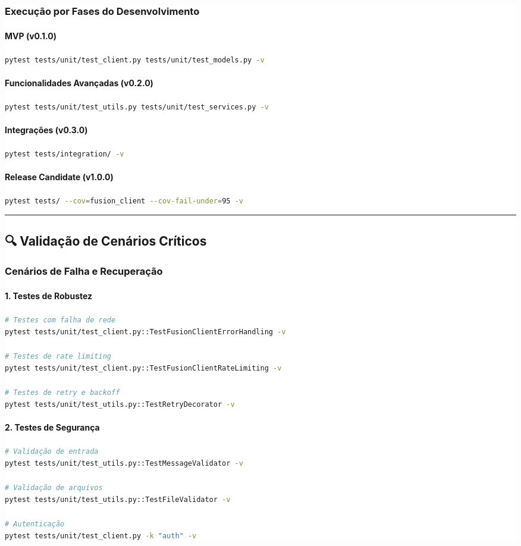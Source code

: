 
### **Execução por Fases do Desenvolvimento**

#### MVP (v0.1.0)
```bash
pytest tests/unit/test_client.py tests/unit/test_models.py -v
```

#### Funcionalidades Avançadas (v0.2.0)
```bash
pytest tests/unit/test_utils.py tests/unit/test_services.py -v
```

#### Integrações (v0.3.0)
```bash
pytest tests/integration/ -v
```

#### Release Candidate (v1.0.0)
```bash
pytest tests/ --cov=fusion_client --cov-fail-under=95 -v
```

---

## 🔍 Validação de Cenários Críticos

### **Cenários de Falha e Recuperação**

#### 1. Testes de Robustez
```bash
# Testes com falha de rede
pytest tests/unit/test_client.py::TestFusionClientErrorHandling -v

# Testes de rate limiting
pytest tests/unit/test_client.py::TestFusionClientRateLimiting -v

# Testes de retry e backoff
pytest tests/unit/test_utils.py::TestRetryDecorator -v
```

#### 2. Testes de Segurança
```bash
# Validação de entrada
pytest tests/unit/test_utils.py::TestMessageValidator -v

# Validação de arquivos
pytest tests/unit/test_utils.py::TestFileValidator -v

# Autenticação
pytest tests/unit/test_client.py -k "auth" -v
```
